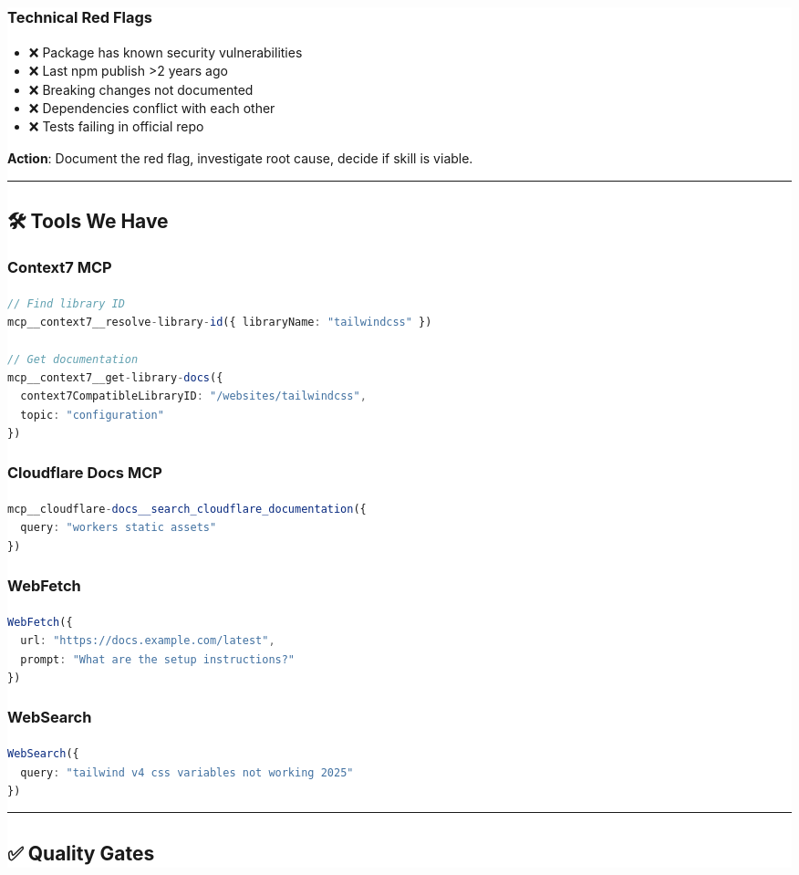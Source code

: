### Technical Red Flags
- ❌ Package has known security vulnerabilities
- ❌ Last npm publish >2 years ago
- ❌ Breaking changes not documented
- ❌ Dependencies conflict with each other
- ❌ Tests failing in official repo

**Action**: Document the red flag, investigate root cause, decide if skill is viable.

---

## 🛠️ Tools We Have

### Context7 MCP
```typescript
// Find library ID
mcp__context7__resolve-library-id({ libraryName: "tailwindcss" })

// Get documentation
mcp__context7__get-library-docs({
  context7CompatibleLibraryID: "/websites/tailwindcss",
  topic: "configuration"
})
```

### Cloudflare Docs MCP
```typescript
mcp__cloudflare-docs__search_cloudflare_documentation({
  query: "workers static assets"
})
```

### WebFetch
```typescript
WebFetch({
  url: "https://docs.example.com/latest",
  prompt: "What are the setup instructions?"
})
```

### WebSearch
```typescript
WebSearch({
  query: "tailwind v4 css variables not working 2025"
})
```

---

## ✅ Quality Gates
